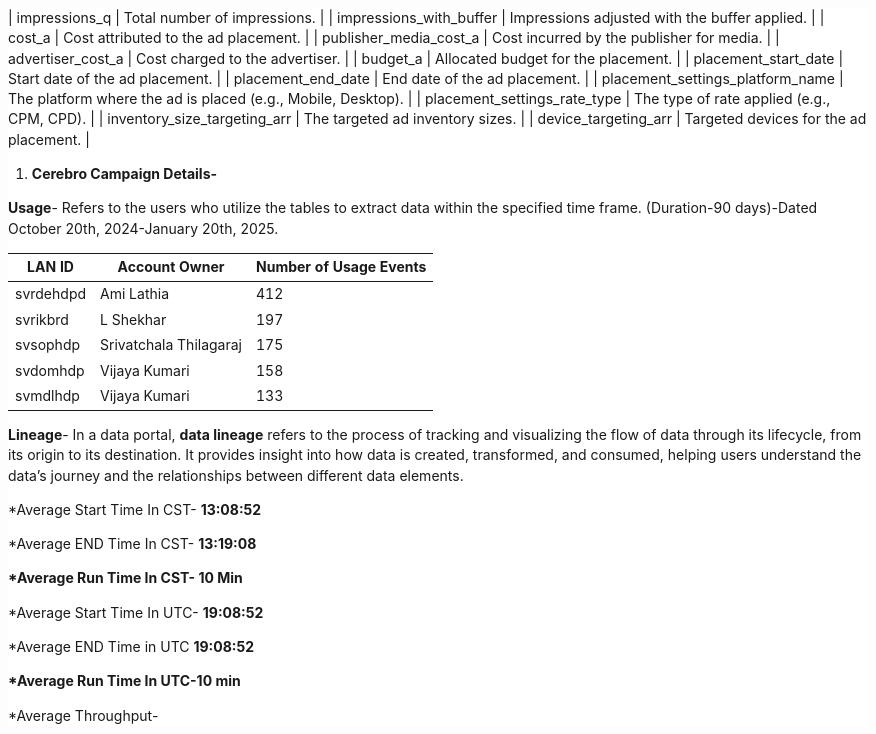 | impressions_q | Total number of impressions. |
| impressions_with_buffer | Impressions adjusted with the buffer applied. |
| cost_a | Cost attributed to the ad placement. |
| publisher_media_cost_a | Cost incurred by the publisher for media. |
| advertiser_cost_a | Cost charged to the advertiser. |
| budget_a | Allocated budget for the placement. |
| placement_start_date | Start date of the ad placement. |
| placement_end_date | End date of the ad placement. |
| placement_settings_platform_name | The platform where the ad is placed (e.g., Mobile, Desktop). |
| placement_settings_rate_type | The type of rate applied (e.g., CPM, CPD). |
| inventory_size_targeting_arr | The targeted ad inventory sizes. |
| device_targeting_arr | Targeted devices for the ad placement. |

1.  **Cerebro Campaign Details-**

**Usage**\- Refers to the users who utilize the tables to extract data within the specified time frame. (Duration-90 days)-Dated October 20th, 2024\-January 20th, 2025.

| LAN ID | Account Owner | Number of Usage Events |
| --- | --- | --- |
| svrdehdpd | Ami Lathia | 412 |
| svrikbrd | L Shekhar | 197 |
| svsophdp | Srivatchala Thilagaraj | 175 |
| svdomhdp | Vijaya Kumari | 158 |
| svmdlhdp | Vijaya Kumari | 133 |

**Lineage**\- In a data portal, **data lineage** refers to the process of tracking and visualizing the flow of data through its lifecycle, from its origin to its destination. It provides insight into how data is created, transformed, and consumed, helping users understand the data’s journey and the relationships between different data elements.

\*Average Start Time In CST- **13:08:52**

\*Average END Time In CST- **13:19:08**

**\*Average Run Time In CST- 10 Min**

\*Average Start Time In UTC- **19:08:52**

\*Average END Time in UTC **19:08:52**

**\*Average Run Time In UTC-10 min**

\*Average Throughput-
